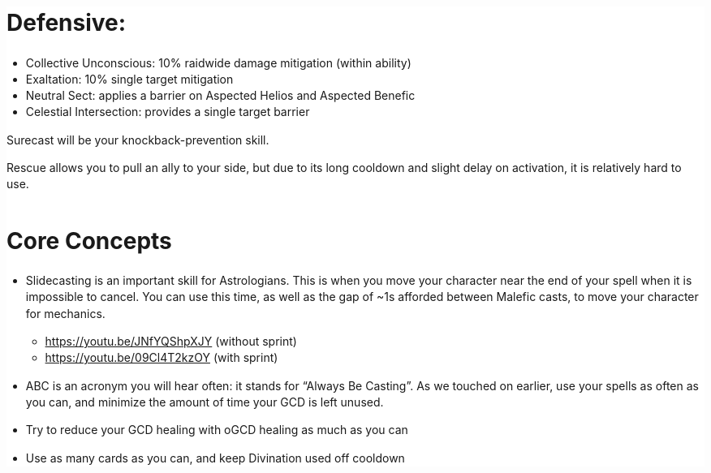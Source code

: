 # Defensive:

- Collective Unconscious: 10% raidwide damage mitigation (within ability)
- Exaltation: 10% single target mitigation
- Neutral Sect: applies a barrier on Aspected Helios and Aspected Benefic
- Celestial Intersection: provides a single target barrier

Surecast will be your knockback-prevention skill.

Rescue allows you to pull an ally to your side, but due to its long cooldown and slight delay on activation, it is relatively hard to use.

# Core Concepts

- Slidecasting is an important skill for Astrologians. This is when you move your character near the end of your spell when it is impossible to cancel. You can use this time, as well as the gap of ~1s afforded between Malefic casts, to move your character for mechanics.

  - <https://youtu.be/JNfYQShpXJY> (without sprint)
  - <https://youtu.be/09Cl4T2kzOY> (with sprint)

- ABC is an acronym you will hear often: it stands for “Always Be Casting”. As we touched on earlier, use your spells as often as you can, and minimize the amount of time your GCD is left unused.
- Try to reduce your GCD healing with oGCD healing as much as you can
- Use as many cards as you can, and keep Divination used off cooldown
